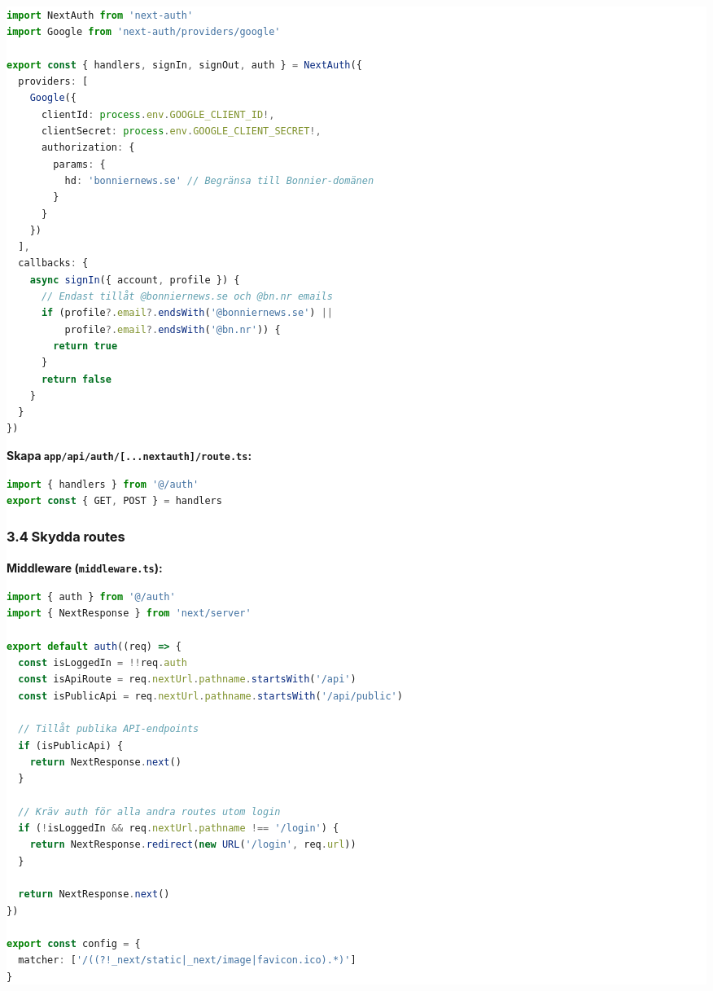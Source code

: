 ```typescript
import NextAuth from 'next-auth'
import Google from 'next-auth/providers/google'

export const { handlers, signIn, signOut, auth } = NextAuth({
  providers: [
    Google({
      clientId: process.env.GOOGLE_CLIENT_ID!,
      clientSecret: process.env.GOOGLE_CLIENT_SECRET!,
      authorization: {
        params: {
          hd: 'bonniernews.se' // Begränsa till Bonnier-domänen
        }
      }
    })
  ],
  callbacks: {
    async signIn({ account, profile }) {
      // Endast tillåt @bonniernews.se och @bn.nr emails
      if (profile?.email?.endsWith('@bonniernews.se') ||
          profile?.email?.endsWith('@bn.nr')) {
        return true
      }
      return false
    }
  }
})
```

**Skapa `app/api/auth/[...nextauth]/route.ts`:**

```typescript
import { handlers } from '@/auth'
export const { GET, POST } = handlers
```

### 3.4 Skydda routes

**Middleware (`middleware.ts`):**

```typescript
import { auth } from '@/auth'
import { NextResponse } from 'next/server'

export default auth((req) => {
  const isLoggedIn = !!req.auth
  const isApiRoute = req.nextUrl.pathname.startsWith('/api')
  const isPublicApi = req.nextUrl.pathname.startsWith('/api/public')

  // Tillåt publika API-endpoints
  if (isPublicApi) {
    return NextResponse.next()
  }

  // Kräv auth för alla andra routes utom login
  if (!isLoggedIn && req.nextUrl.pathname !== '/login') {
    return NextResponse.redirect(new URL('/login', req.url))
  }

  return NextResponse.next()
})

export const config = {
  matcher: ['/((?!_next/static|_next/image|favicon.ico).*)']
}
```
